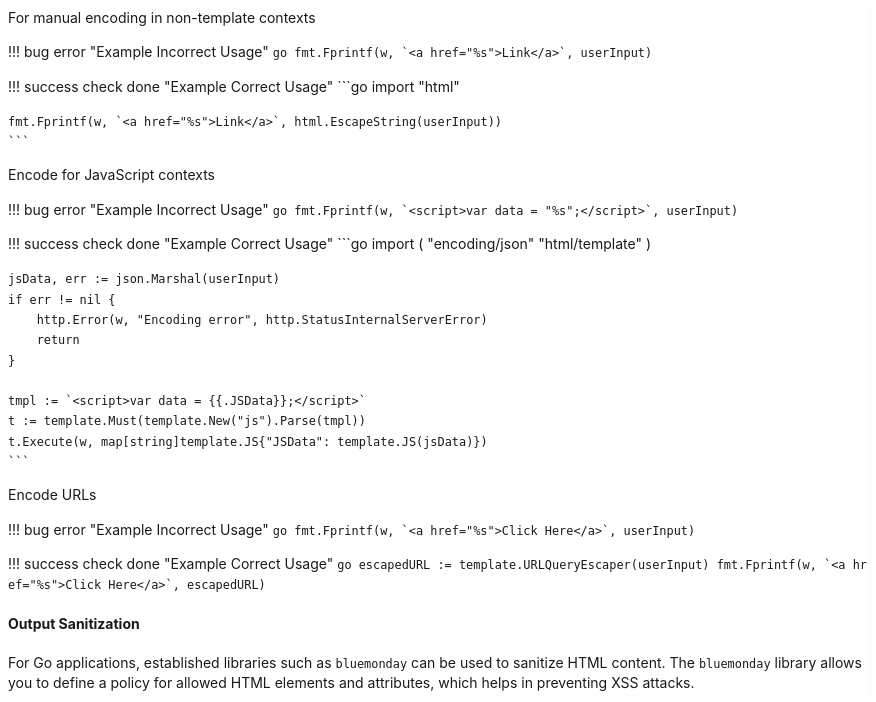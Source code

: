 For manual encoding in non-template contexts

!!! bug error "Example Incorrect Usage"
    ```go
    fmt.Fprintf(w, `<a href="%s">Link</a>`, userInput)
    ```

!!! success check done "Example Correct Usage"
    ```go
    import "html"
    
    fmt.Fprintf(w, `<a href="%s">Link</a>`, html.EscapeString(userInput))
    ```

Encode for JavaScript contexts

!!! bug error "Example Incorrect Usage"
    ```go
    fmt.Fprintf(w, `<script>var data = "%s";</script>`, userInput)
    ```

!!! success check done "Example Correct Usage"
    ```go
    import (
        "encoding/json"
        "html/template"
    )
    
    jsData, err := json.Marshal(userInput)
    if err != nil {
        http.Error(w, "Encoding error", http.StatusInternalServerError)
        return
    }

    tmpl := `<script>var data = {{.JSData}};</script>`
    t := template.Must(template.New("js").Parse(tmpl))
    t.Execute(w, map[string]template.JS{"JSData": template.JS(jsData)})
    ```

Encode URLs

!!! bug error "Example Incorrect Usage"
    ```go
    fmt.Fprintf(w, `<a href="%s">Click Here</a>`, userInput)
    ```

!!! success check done "Example Correct Usage"
    ```go
    escapedURL := template.URLQueryEscaper(userInput)
    fmt.Fprintf(w, `<a href="%s">Click Here</a>`, escapedURL)
    ```

#### Output Sanitization

For Go applications, established libraries such as `bluemonday` can be used to sanitize HTML content. The `bluemonday` library allows you to define a policy for allowed HTML elements and attributes, which helps in preventing XSS attacks.
